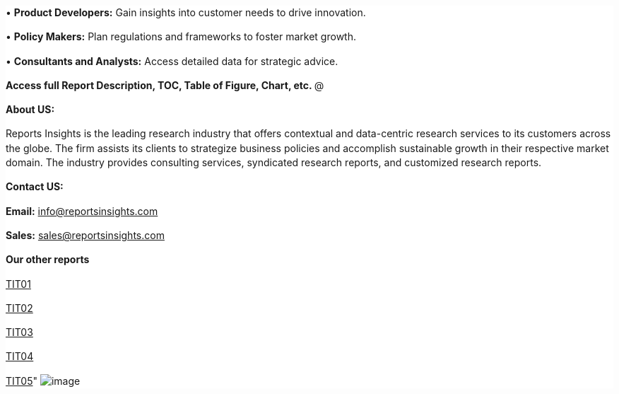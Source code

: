 • <strong>Product Developers:</strong> Gain insights into customer needs to drive innovation.

• <strong>Policy Makers:</strong> Plan regulations and frameworks to foster market growth.

• <strong>Consultants and Analysts:</strong> Access detailed data for strategic advice.
</ul>
<strong>Access full Report Description, TOC, Table of Figure, Chart, etc. </strong>@  <a href= style=color:#0000ff;></a></font>

<strong><strong>About US</strong>:</strong>

Reports Insights is the leading research industry that offers contextual and data-centric research services to its customers across the globe. The firm assists its clients to strategize business policies and accomplish sustainable growth in their respective market domain. The industry provides consulting services, syndicated research reports, and customized research reports.

<strong>Contact US:</strong>

<p class=""""><b>Email:</b> <a href=mailto:info@reportsinsights.com>info@reportsinsights.com</a></p>
<p class=""""><b>Sales:</b> <a href=mailto:sales@reportsinsights.com>sales@reportsinsights.com</a></p>

<strong>Our other reports</strong>

<a href=LIN01>TIT01</a>

<a href=LIN02>TIT02</a>

<a href=LIN03>TIT03</a>

<a href=LIN04>TIT04</a>

<a href=LIN05>TIT05</a>"
![image](https://github.com/user-attachments/assets/71ae3045-ef13-4a71-b1c2-f7675b2ded6c)
